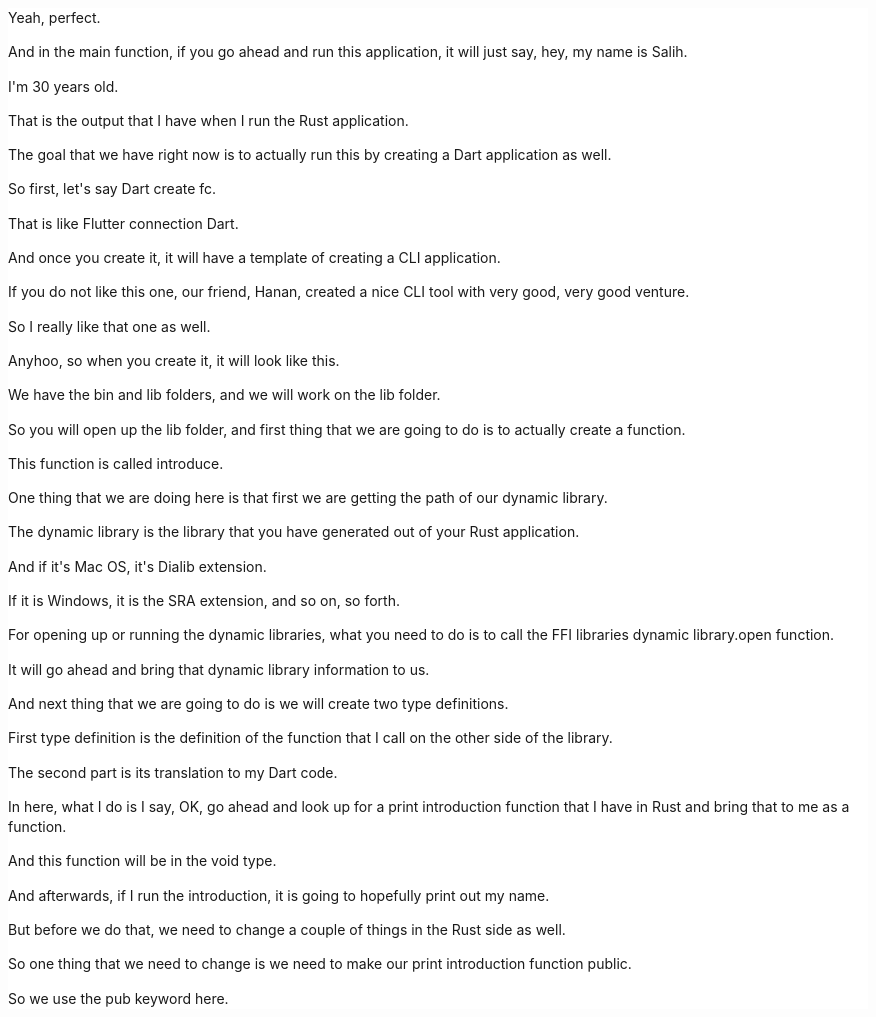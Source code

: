 Yeah, perfect.

And in the main function, if you go ahead and run this application, it will just say, hey, my name is Salih.

I'm 30 years old.

That is the output that I have when I run the Rust application.

The goal that we have right now is to actually run this by creating a Dart application as well.

So first, let's say Dart create fc.

That is like Flutter connection Dart.

And once you create it, it will have a template of creating a CLI application.

If you do not like this one, our friend, Hanan, created a nice CLI tool with very good, very good venture.

So I really like that one as well.

Anyhoo, so when you create it, it will look like this.

We have the bin and lib folders, and we will work on the lib folder.

So you will open up the lib folder, and first thing that we are going to do is to actually create a function.

This function is called introduce.

One thing that we are doing here is that first we are getting the path of our dynamic library.

The dynamic library is the library that you have generated out of your Rust application.

And if it's Mac OS, it's Dialib extension.

If it is Windows, it is the SRA extension, and so on, so forth.

For opening up or running the dynamic libraries, what you need to do is to call the FFI libraries dynamic library.open function.

It will go ahead and bring that dynamic library information to us.

And next thing that we are going to do is we will create two type definitions.

First type definition is the definition of the function that I call on the other side of the library.

The second part is its translation to my Dart code.

In here, what I do is I say, OK, go ahead and look up for a print introduction function that I have in Rust and bring that to me as a function.

And this function will be in the void type.

And afterwards, if I run the introduction, it is going to hopefully print out my name.

But before we do that, we need to change a couple of things in the Rust side as well.

So one thing that we need to change is we need to make our print introduction function public.

So we use the pub keyword here.
